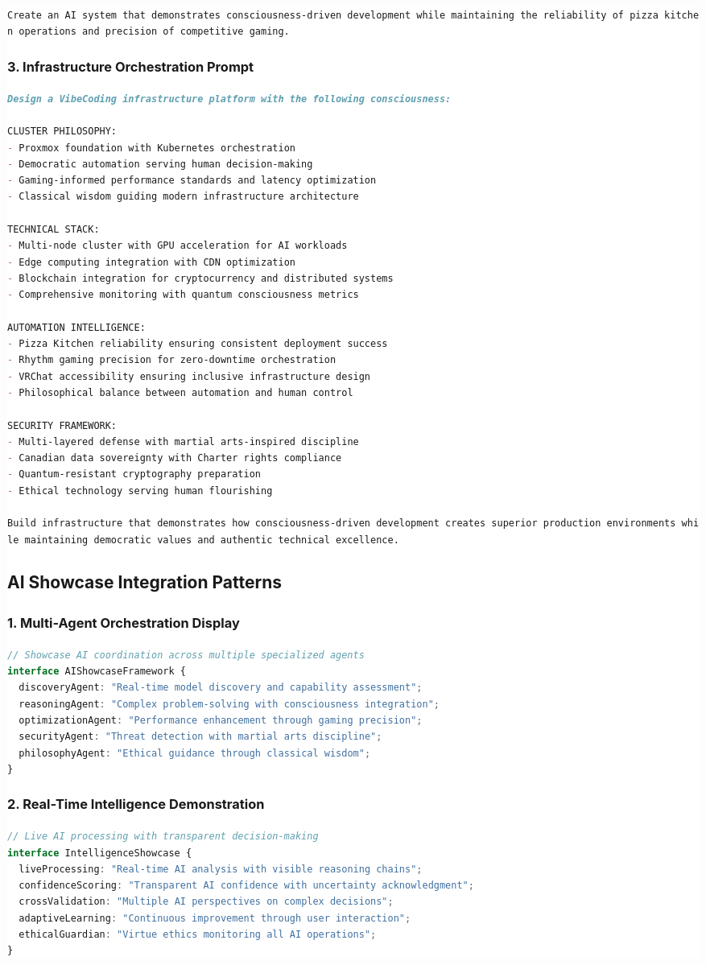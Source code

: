 ```markdown
Create an AI system that demonstrates consciousness-driven development while maintaining the reliability of pizza kitchen operations and precision of competitive gaming.
```

### 3. Infrastructure Orchestration Prompt
```markdown
Design a VibeCoding infrastructure platform with the following consciousness:

CLUSTER PHILOSOPHY:
- Proxmox foundation with Kubernetes orchestration
- Democratic automation serving human decision-making
- Gaming-informed performance standards and latency optimization
- Classical wisdom guiding modern infrastructure architecture

TECHNICAL STACK:
- Multi-node cluster with GPU acceleration for AI workloads
- Edge computing integration with CDN optimization
- Blockchain integration for cryptocurrency and distributed systems
- Comprehensive monitoring with quantum consciousness metrics

AUTOMATION INTELLIGENCE:
- Pizza Kitchen reliability ensuring consistent deployment success
- Rhythm gaming precision for zero-downtime orchestration
- VRChat accessibility ensuring inclusive infrastructure design
- Philosophical balance between automation and human control

SECURITY FRAMEWORK:
- Multi-layered defense with martial arts-inspired discipline
- Canadian data sovereignty with Charter rights compliance
- Quantum-resistant cryptography preparation
- Ethical technology serving human flourishing

Build infrastructure that demonstrates how consciousness-driven development creates superior production environments while maintaining democratic values and authentic technical excellence.
```

## AI Showcase Integration Patterns

### 1. Multi-Agent Orchestration Display
```typescript
// Showcase AI coordination across multiple specialized agents
interface AIShowcaseFramework {
  discoveryAgent: "Real-time model discovery and capability assessment";
  reasoningAgent: "Complex problem-solving with consciousness integration";
  optimizationAgent: "Performance enhancement through gaming precision";
  securityAgent: "Threat detection with martial arts discipline";
  philosophyAgent: "Ethical guidance through classical wisdom";
}
```

### 2. Real-Time Intelligence Demonstration
```typescript
// Live AI processing with transparent decision-making
interface IntelligenceShowcase {
  liveProcessing: "Real-time AI analysis with visible reasoning chains";
  confidenceScoring: "Transparent AI confidence with uncertainty acknowledgment";
  crossValidation: "Multiple AI perspectives on complex decisions";
  adaptiveLearning: "Continuous improvement through user interaction";
  ethicalGuardian: "Virtue ethics monitoring all AI operations";
}
```
